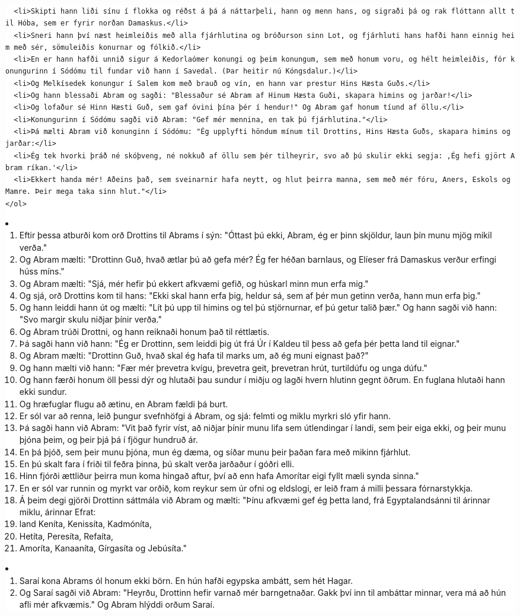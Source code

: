       <li>Skipti hann liði sínu í flokka og réðst á þá á náttarþeli, hann og menn hans, og sigraði þá og rak flóttann allt til Hóba, sem er fyrir norðan Damaskus.</li>
      <li>Sneri hann því næst heimleiðis með alla fjárhlutina og bróðurson sinn Lot, og fjárhluti hans hafði hann einnig heim með sér, sömuleiðis konurnar og fólkið.</li>
      <li>En er hann hafði unnið sigur á Kedorlaómer konungi og þeim konungum, sem með honum voru, og hélt heimleiðis, fór konungurinn í Sódómu til fundar við hann í Savedal. (Þar heitir nú Kóngsdalur.)</li>
      <li>Og Melkísedek konungur í Salem kom með brauð og vín, en hann var prestur Hins Hæsta Guðs.</li>
      <li>Og hann blessaði Abram og sagði: "Blessaður sé Abram af Hinum Hæsta Guði, skapara himins og jarðar!</li>
      <li>Og lofaður sé Hinn Hæsti Guð, sem gaf óvini þína þér í hendur!" Og Abram gaf honum tíund af öllu.</li>
      <li>Konungurinn í Sódómu sagði við Abram: "Gef mér mennina, en tak þú fjárhlutina."</li>
      <li>Þá mælti Abram við konunginn í Sódómu: "Ég upplyfti höndum mínum til Drottins, Hins Hæsta Guðs, skapara himins og jarðar:</li>
      <li>Ég tek hvorki þráð né skóþveng, né nokkuð af öllu sem þér tilheyrir, svo að þú skulir ekki segja: ,Ég hefi gjört Abram ríkan.'</li>
      <li>Ekkert handa mér! Aðeins það, sem sveinarnir hafa neytt, og hlut þeirra manna, sem með mér fóru, Aners, Eskols og Mamre. Þeir mega taka sinn hlut."</li>
    </ol>
  </li>
  <li>
    <ol>
      <li>Eftir þessa atburði kom orð Drottins til Abrams í sýn: "Óttast þú ekki, Abram, ég er þinn skjöldur, laun þín munu mjög mikil verða."</li>
      <li>Og Abram mælti: "Drottinn Guð, hvað ætlar þú að gefa mér? Ég fer héðan barnlaus, og Elíeser frá Damaskus verður erfingi húss míns."</li>
      <li>Og Abram mælti: "Sjá, mér hefir þú ekkert afkvæmi gefið, og húskarl minn mun erfa mig."</li>
      <li>Og sjá, orð Drottins kom til hans: "Ekki skal hann erfa þig, heldur sá, sem af þér mun getinn verða, hann mun erfa þig."</li>
      <li>Og hann leiddi hann út og mælti: "Lít þú upp til himins og tel þú stjörnurnar, ef þú getur talið þær." Og hann sagði við hann: "Svo margir skulu niðjar þínir verða."</li>
      <li>Og Abram trúði Drottni, og hann reiknaði honum það til réttlætis.</li>
      <li>Þá sagði hann við hann: "Ég er Drottinn, sem leiddi þig út frá Úr í Kaldeu til þess að gefa þér þetta land til eignar."</li>
      <li>Og Abram mælti: "Drottinn Guð, hvað skal ég hafa til marks um, að ég muni eignast það?"</li>
      <li>Og hann mælti við hann: "Fær mér þrevetra kvígu, þrevetra geit, þrevetran hrút, turtildúfu og unga dúfu."</li>
      <li>Og hann færði honum öll þessi dýr og hlutaði þau sundur í miðju og lagði hvern hlutinn gegnt öðrum. En fuglana hlutaði hann ekki sundur.</li>
      <li>Og hræfuglar flugu að ætinu, en Abram fældi þá burt.</li>
      <li>Er sól var að renna, leið þungur svefnhöfgi á Abram, og sjá: felmti og miklu myrkri sló yfir hann.</li>
      <li>Þá sagði hann við Abram: "Vit það fyrir víst, að niðjar þínir munu lifa sem útlendingar í landi, sem þeir eiga ekki, og þeir munu þjóna þeim, og þeir þjá þá í fjögur hundruð ár.</li>
      <li>En þá þjóð, sem þeir munu þjóna, mun ég dæma, og síðar munu þeir þaðan fara með mikinn fjárhlut.</li>
      <li>En þú skalt fara í friði til feðra þinna, þú skalt verða jarðaður í góðri elli.</li>
      <li>Hinn fjórði ættliður þeirra mun koma hingað aftur, því að enn hafa Amorítar eigi fyllt mæli synda sinna."</li>
      <li>En er sól var runnin og myrkt var orðið, kom reykur sem úr ofni og eldslogi, er leið fram á milli þessara fórnarstykkja.</li>
      <li>Á þeim degi gjörði Drottinn sáttmála við Abram og mælti: "Þínu afkvæmi gef ég þetta land, frá Egyptalandsánni til árinnar miklu, árinnar Efrat:</li>
      <li>land Keníta, Kenissíta, Kadmóníta,</li>
      <li>Hetíta, Peresíta, Refaíta,</li>
      <li>Amoríta, Kanaaníta, Gírgasíta og Jebúsíta."</li>
    </ol>
  </li>
  <li>
    <ol>
      <li>Saraí kona Abrams ól honum ekki börn. En hún hafði egypska ambátt, sem hét Hagar.</li>
      <li>Og Saraí sagði við Abram: "Heyrðu, Drottinn hefir varnað mér barngetnaðar. Gakk því inn til ambáttar minnar, vera má að hún afli mér afkvæmis." Og Abram hlýddi orðum Saraí.</li>